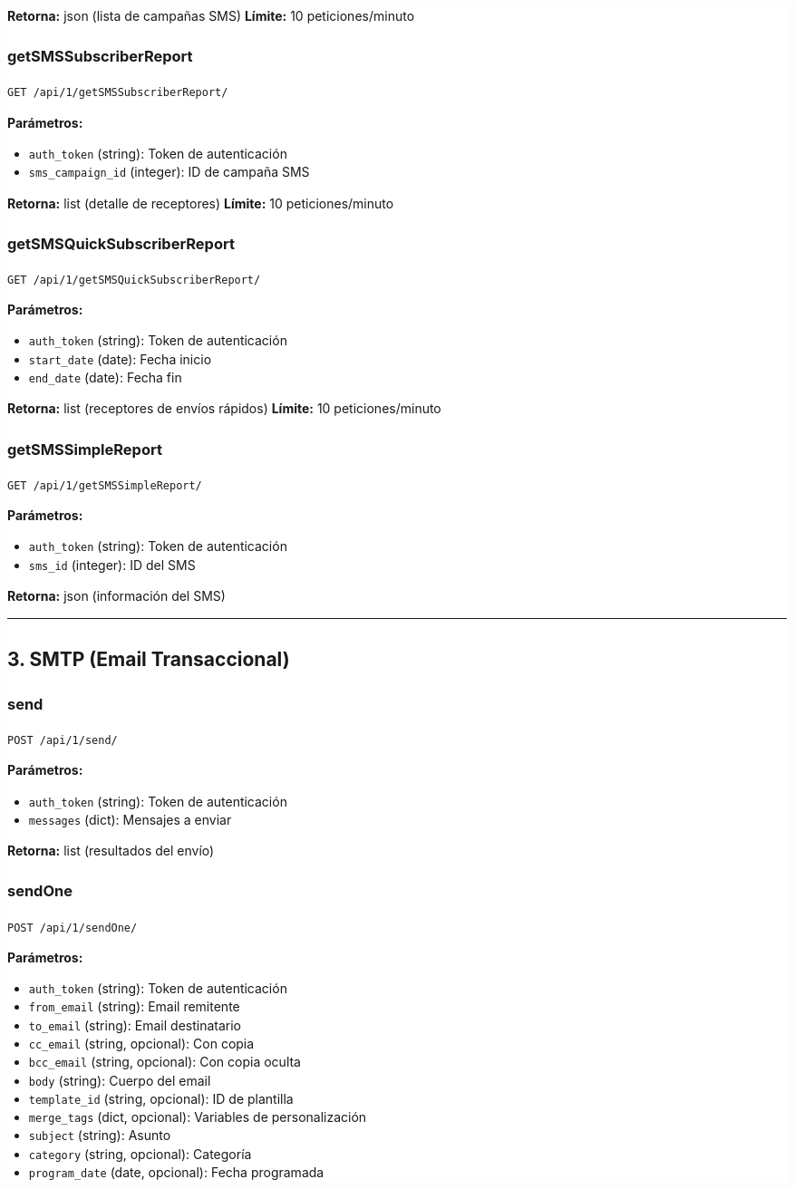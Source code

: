 **Retorna:** json (lista de campañas SMS)
**Límite:** 10 peticiones/minuto

### getSMSSubscriberReport
```
GET /api/1/getSMSSubscriberReport/
```
**Parámetros:**
- `auth_token` (string): Token de autenticación
- `sms_campaign_id` (integer): ID de campaña SMS

**Retorna:** list (detalle de receptores)
**Límite:** 10 peticiones/minuto

### getSMSQuickSubscriberReport
```
GET /api/1/getSMSQuickSubscriberReport/
```
**Parámetros:**
- `auth_token` (string): Token de autenticación
- `start_date` (date): Fecha inicio
- `end_date` (date): Fecha fin

**Retorna:** list (receptores de envíos rápidos)
**Límite:** 10 peticiones/minuto

### getSMSSimpleReport
```
GET /api/1/getSMSSimpleReport/
```
**Parámetros:**
- `auth_token` (string): Token de autenticación
- `sms_id` (integer): ID del SMS

**Retorna:** json (información del SMS)

---

## 3. SMTP (Email Transaccional)

### send
```
POST /api/1/send/
```
**Parámetros:**
- `auth_token` (string): Token de autenticación
- `messages` (dict): Mensajes a enviar

**Retorna:** list (resultados del envío)

### sendOne
```
POST /api/1/sendOne/
```
**Parámetros:**
- `auth_token` (string): Token de autenticación
- `from_email` (string): Email remitente
- `to_email` (string): Email destinatario
- `cc_email` (string, opcional): Con copia
- `bcc_email` (string, opcional): Con copia oculta
- `body` (string): Cuerpo del email
- `template_id` (string, opcional): ID de plantilla
- `merge_tags` (dict, opcional): Variables de personalización
- `subject` (string): Asunto
- `category` (string, opcional): Categoría
- `program_date` (date, opcional): Fecha programada